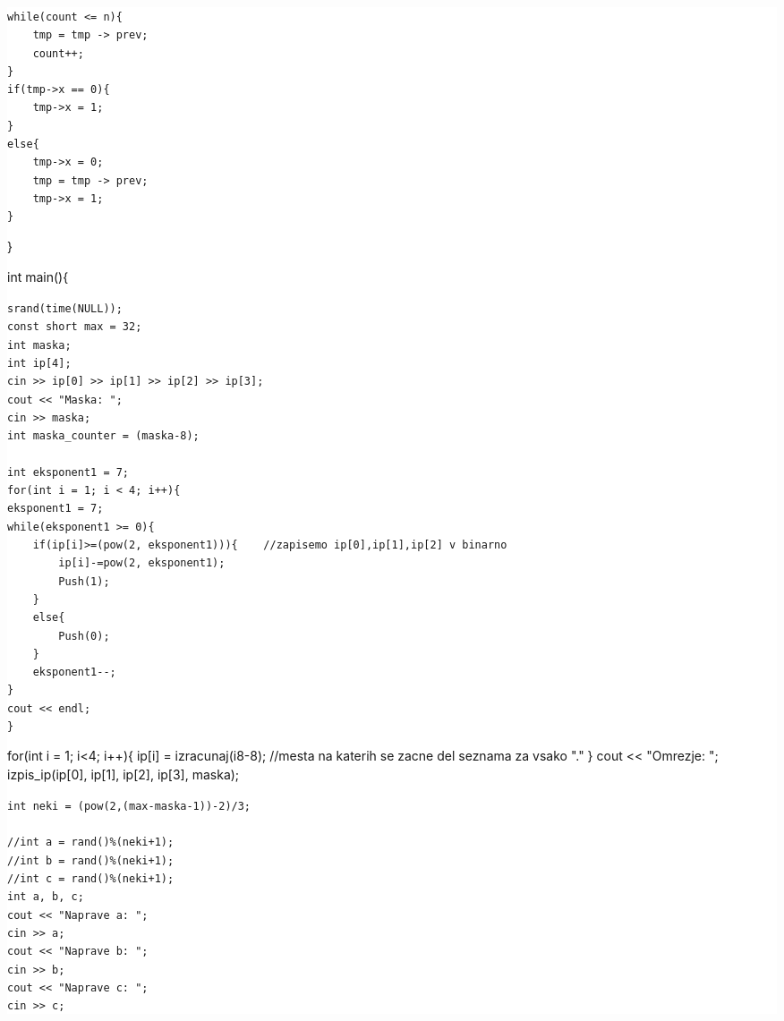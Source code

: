     while(count <= n){
        tmp = tmp -> prev;
        count++;
    }
    if(tmp->x == 0){
        tmp->x = 1;
    }
    else{
        tmp->x = 0;
        tmp = tmp -> prev;
        tmp->x = 1;
    }
}

int main(){

    srand(time(NULL));
    const short max = 32;
    int maska;
    int ip[4];
    cin >> ip[0] >> ip[1] >> ip[2] >> ip[3];
    cout << "Maska: ";
    cin >> maska;
    int maska_counter = (maska-8);

    int eksponent1 = 7;
    for(int i = 1; i < 4; i++){
    eksponent1 = 7;
    while(eksponent1 >= 0){
        if(ip[i]>=(pow(2, eksponent1))){    //zapisemo ip[0],ip[1],ip[2] v binarno
            ip[i]-=pow(2, eksponent1);
            Push(1);
        }
        else{
            Push(0);
        }
        eksponent1--;
    }
    cout << endl;
    }
for(int i = 1; i<4; i++){
        ip[i] = izracunaj(i8-8);  //mesta na katerih se zacne del seznama za vsako "."
    }
    cout << "Omrezje: ";
    izpis_ip(ip[0], ip[1], ip[2], ip[3], maska);

    int neki = (pow(2,(max-maska-1))-2)/3;

    //int a = rand()%(neki+1);
    //int b = rand()%(neki+1);
    //int c = rand()%(neki+1);
    int a, b, c;
    cout << "Naprave a: ";
    cin >> a;
    cout << "Naprave b: ";
    cin >> b;
    cout << "Naprave c: ";
    cin >> c; 
